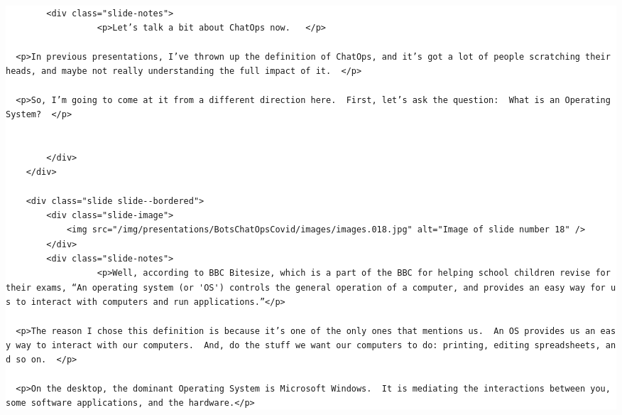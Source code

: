             <div class="slide-notes">
                      <p>Let’s talk a bit about ChatOps now.   </p>

      <p>In previous presentations, I’ve thrown up the definition of ChatOps, and it’s got a lot of people scratching their heads, and maybe not really understanding the full impact of it.  </p>

      <p>So, I’m going to come at it from a different direction here.  First, let’s ask the question:  What is an Operating System?  </p>


            </div>
        </div>
        
        <div class="slide slide--bordered">
            <div class="slide-image">
                <img src="/img/presentations/BotsChatOpsCovid/images/images.018.jpg" alt="Image of slide number 18" />
            </div>
            <div class="slide-notes">
                      <p>Well, according to BBC Bitesize, which is a part of the BBC for helping school children revise for their exams, “An operating system (or 'OS') controls the general operation of a computer, and provides an easy way for us to interact with computers and run applications.”</p>

      <p>The reason I chose this definition is because it’s one of the only ones that mentions us.  An OS provides us an easy way to interact with our computers.  And, do the stuff we want our computers to do: printing, editing spreadsheets, and so on.  </p>

      <p>On the desktop, the dominant Operating System is Microsoft Windows.  It is mediating the interactions between you, some software applications, and the hardware.</p>

